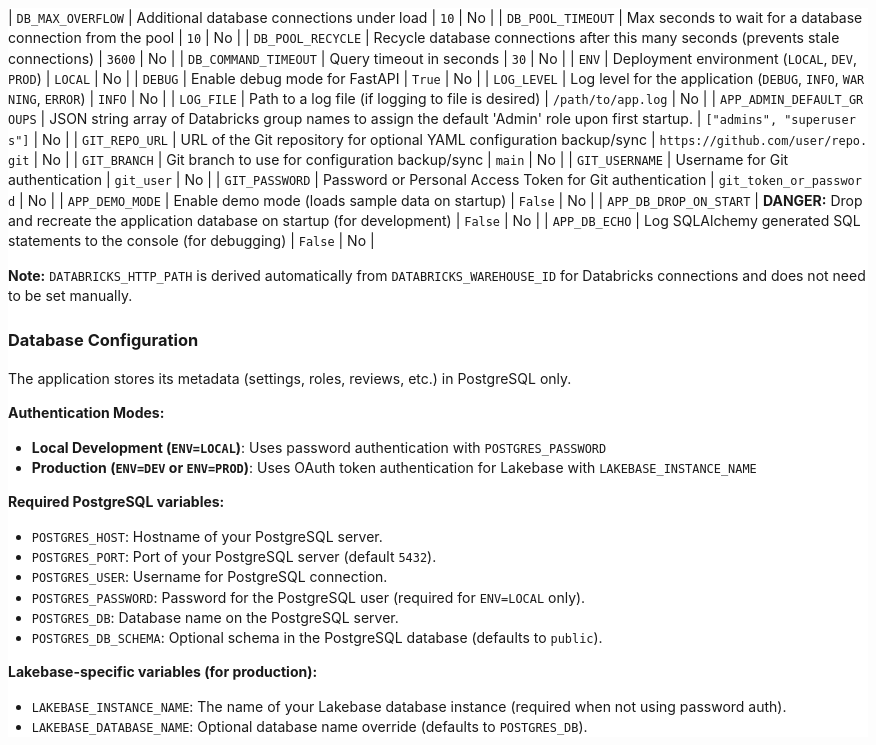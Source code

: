 | `DB_MAX_OVERFLOW`          | Additional database connections under load                                                                    | `10`                                         | No       |
| `DB_POOL_TIMEOUT`          | Max seconds to wait for a database connection from the pool                                                   | `10`                                         | No       |
| `DB_POOL_RECYCLE`          | Recycle database connections after this many seconds (prevents stale connections)                             | `3600`                                       | No       |
| `DB_COMMAND_TIMEOUT`       | Query timeout in seconds                                                                                      | `30`                                         | No       |
| `ENV`                      | Deployment environment (`LOCAL`, `DEV`, `PROD`)                                                               | `LOCAL`                                      | No       |
| `DEBUG`                    | Enable debug mode for FastAPI                                                                                 | `True`                                       | No       |
| `LOG_LEVEL`                | Log level for the application (`DEBUG`, `INFO`, `WARNING`, `ERROR`)                                           | `INFO`                                       | No       |
| `LOG_FILE`                 | Path to a log file (if logging to file is desired)                                                            | `/path/to/app.log`                           | No       |
| `APP_ADMIN_DEFAULT_GROUPS` | JSON string array of Databricks group names to assign the default 'Admin' role upon first startup.            | `["admins", "superusers"]`                   | No       |
| `GIT_REPO_URL`             | URL of the Git repository for optional YAML configuration backup/sync                                         | `https://github.com/user/repo.git`         | No       |
| `GIT_BRANCH`               | Git branch to use for configuration backup/sync                                                               | `main`                                       | No       |
| `GIT_USERNAME`             | Username for Git authentication                                                                               | `git_user`                                   | No       |
| `GIT_PASSWORD`             | Password or Personal Access Token for Git authentication                                                      | `git_token_or_password`                      | No       |
| `APP_DEMO_MODE`            | Enable demo mode (loads sample data on startup)                                                               | `False`                                      | No       |
| `APP_DB_DROP_ON_START`     | **DANGER:** Drop and recreate the application database on startup (for development)                           | `False`                                      | No       |
| `APP_DB_ECHO`              | Log SQLAlchemy generated SQL statements to the console (for debugging)                                        | `False`                                      | No       |

**Note:** `DATABRICKS_HTTP_PATH` is derived automatically from `DATABRICKS_WAREHOUSE_ID` for Databricks connections and does not need to be set manually.

### Database Configuration

The application stores its metadata (settings, roles, reviews, etc.) in PostgreSQL only.

**Authentication Modes:**
- **Local Development (`ENV=LOCAL`)**: Uses password authentication with `POSTGRES_PASSWORD`
- **Production (`ENV=DEV` or `ENV=PROD`)**: Uses OAuth token authentication for Lakebase with `LAKEBASE_INSTANCE_NAME`

**Required PostgreSQL variables:**

- `POSTGRES_HOST`: Hostname of your PostgreSQL server.
- `POSTGRES_PORT`: Port of your PostgreSQL server (default `5432`).
- `POSTGRES_USER`: Username for PostgreSQL connection.
- `POSTGRES_PASSWORD`: Password for the PostgreSQL user (required for `ENV=LOCAL` only).
- `POSTGRES_DB`: Database name on the PostgreSQL server.
- `POSTGRES_DB_SCHEMA`: Optional schema in the PostgreSQL database (defaults to `public`).

**Lakebase-specific variables (for production):**

- `LAKEBASE_INSTANCE_NAME`: The name of your Lakebase database instance (required when not using password auth).
- `LAKEBASE_DATABASE_NAME`: Optional database name override (defaults to `POSTGRES_DB`).
